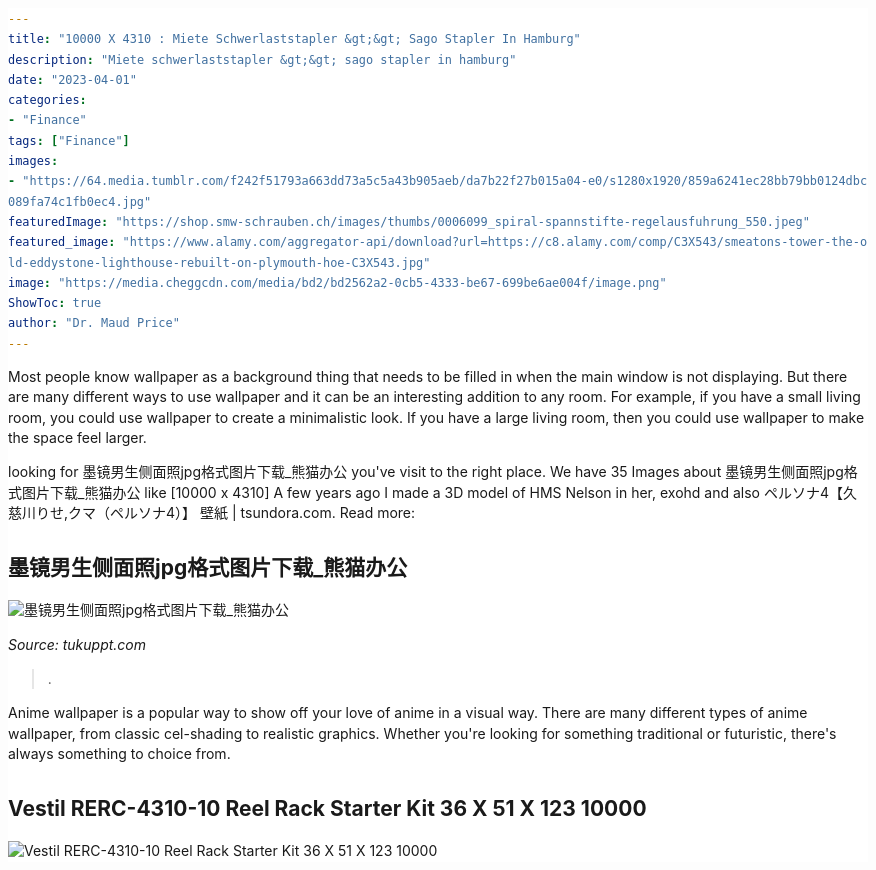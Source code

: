 ```yaml
---
title: "10000 X 4310 : Miete Schwerlaststapler &gt;&gt; Sago Stapler In Hamburg"
description: "Miete schwerlaststapler &gt;&gt; sago stapler in hamburg"
date: "2023-04-01"
categories:
- "Finance"
tags: ["Finance"]
images:
- "https://64.media.tumblr.com/f242f51793a663dd73a5c5a43b905aeb/da7b22f27b015a04-e0/s1280x1920/859a6241ec28bb79bb0124dbc089fa74c1fb0ec4.jpg"
featuredImage: "https://shop.smw-schrauben.ch/images/thumbs/0006099_spiral-spannstifte-regelausfuhrung_550.jpeg"
featured_image: "https://www.alamy.com/aggregator-api/download?url=https://c8.alamy.com/comp/C3X543/smeatons-tower-the-old-eddystone-lighthouse-rebuilt-on-plymouth-hoe-C3X543.jpg"
image: "https://media.cheggcdn.com/media/bd2/bd2562a2-0cb5-4333-be67-699be6ae004f/image.png"
ShowToc: true
author: "Dr. Maud Price"
---
```



Most people know wallpaper as a background thing that needs to be filled in when the main window is not displaying. But there are many different ways to use wallpaper and it can be an interesting addition to any room. For example, if you have a small living room, you could use wallpaper to create a minimalistic look. If you have a large living room, then you could use wallpaper to make the space feel larger.

	

		
looking for 墨镜男生侧面照jpg格式图片下载_熊猫办公 you've visit to the right place. We have 35 Images about 墨镜男生侧面照jpg格式图片下载_熊猫办公 like [10000 x 4310] A few years ago I made a 3D model of HMS Nelson in her, exohd and also ペルソナ4【久慈川りせ,クマ（ペルソナ4）】 壁紙 | tsundora.com. Read more:
		
    
## 墨镜男生侧面照jpg格式图片下载_熊猫办公

<img loading=lazy src="https://img.tukuppt.com/photo-big/19/06/10/42/33/190610423342.jpg" onerror="this.onerror=null;this.src='https://tse4.mm.bing.net/th?id=OIP.si5X225__IR5FCQ-AdnahQHaE8&amp;pid=15.1';" alt="墨镜男生侧面照jpg格式图片下载_熊猫办公">

_Source: tukuppt.com_

>. 

	

Anime wallpaper is a popular way to show off your love of anime in a visual way. There are many different types of anime wallpaper, from classic cel-shading to realistic graphics. Whether you're looking for something traditional or futuristic, there's always something to choice from.

    
## Vestil RERC-4310-10 Reel Rack Starter Kit 36 X 51 X 123 10000

<img loading=lazy src="https://www.toolfetch.com/item-images/VES-RERC-4310-10_001.jpg?resizeid=105&amp;resizeh=555&amp;resizew=555" onerror="this.onerror=null;this.src='https://tse1.mm.bing.net/th?id=OIP.CvNIPkL43VLemZ51hQ0keQHaHa&amp;pid=15.1';" alt="Vestil RERC-4310-10 Reel Rack Starter Kit 36 X 51 X 123 10000">
